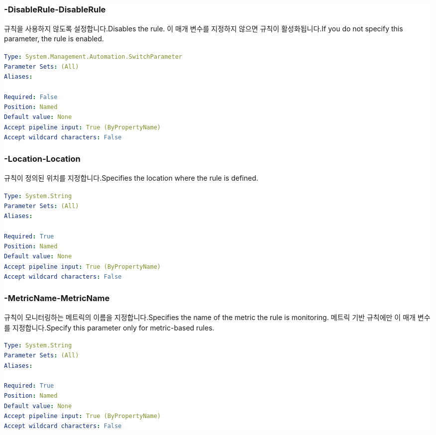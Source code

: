 ### <span data-ttu-id="77c3e-125">-DisableRule</span><span class="sxs-lookup"><span data-stu-id="77c3e-125">-DisableRule</span></span>
<span data-ttu-id="77c3e-126">규칙을 사용하지 않도록 설정합니다.</span><span class="sxs-lookup"><span data-stu-id="77c3e-126">Disables the rule.</span></span>
<span data-ttu-id="77c3e-127">이 매개 변수를 지정하지 않으면 규칙이 활성화됩니다.</span><span class="sxs-lookup"><span data-stu-id="77c3e-127">If you do not specify this parameter, the rule is enabled.</span></span>

```yaml
Type: System.Management.Automation.SwitchParameter
Parameter Sets: (All)
Aliases:

Required: False
Position: Named
Default value: None
Accept pipeline input: True (ByPropertyName)
Accept wildcard characters: False
```

### <span data-ttu-id="77c3e-128">-Location</span><span class="sxs-lookup"><span data-stu-id="77c3e-128">-Location</span></span>
<span data-ttu-id="77c3e-129">규칙이 정의된 위치를 지정합니다.</span><span class="sxs-lookup"><span data-stu-id="77c3e-129">Specifies the location where the rule is defined.</span></span>

```yaml
Type: System.String
Parameter Sets: (All)
Aliases:

Required: True
Position: Named
Default value: None
Accept pipeline input: True (ByPropertyName)
Accept wildcard characters: False
```

### <span data-ttu-id="77c3e-130">-MetricName</span><span class="sxs-lookup"><span data-stu-id="77c3e-130">-MetricName</span></span>
<span data-ttu-id="77c3e-131">규칙이 모니터링하는 메트릭의 이름을 지정합니다.</span><span class="sxs-lookup"><span data-stu-id="77c3e-131">Specifies the name of the metric the rule is monitoring.</span></span>
<span data-ttu-id="77c3e-132">메트릭 기반 규칙에만 이 매개 변수를 지정합니다.</span><span class="sxs-lookup"><span data-stu-id="77c3e-132">Specify this parameter only for metric-based rules.</span></span>

```yaml
Type: System.String
Parameter Sets: (All)
Aliases:

Required: True
Position: Named
Default value: None
Accept pipeline input: True (ByPropertyName)
Accept wildcard characters: False
```
